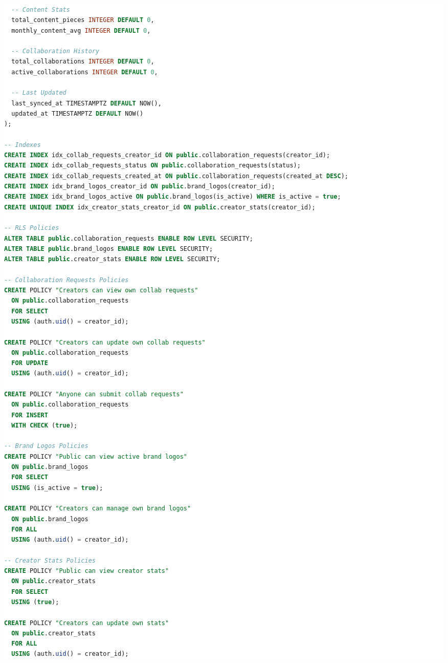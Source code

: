 ```sql
  -- Content Stats
  total_content_pieces INTEGER DEFAULT 0,
  monthly_content_avg INTEGER DEFAULT 0,

  -- Collaboration History
  total_collaborations INTEGER DEFAULT 0,
  active_collaborations INTEGER DEFAULT 0,

  -- Last Updated
  last_synced_at TIMESTAMPTZ DEFAULT NOW(),
  updated_at TIMESTAMPTZ DEFAULT NOW()
);

-- Indexes
CREATE INDEX idx_collab_requests_creator_id ON public.collaboration_requests(creator_id);
CREATE INDEX idx_collab_requests_status ON public.collaboration_requests(status);
CREATE INDEX idx_collab_requests_created_at ON public.collaboration_requests(created_at DESC);
CREATE INDEX idx_brand_logos_creator_id ON public.brand_logos(creator_id);
CREATE INDEX idx_brand_logos_active ON public.brand_logos(is_active) WHERE is_active = true;
CREATE UNIQUE INDEX idx_creator_stats_creator_id ON public.creator_stats(creator_id);

-- RLS Policies
ALTER TABLE public.collaboration_requests ENABLE ROW LEVEL SECURITY;
ALTER TABLE public.brand_logos ENABLE ROW LEVEL SECURITY;
ALTER TABLE public.creator_stats ENABLE ROW LEVEL SECURITY;

-- Collaboration Requests Policies
CREATE POLICY "Creators can view own collab requests"
  ON public.collaboration_requests
  FOR SELECT
  USING (auth.uid() = creator_id);

CREATE POLICY "Creators can update own collab requests"
  ON public.collaboration_requests
  FOR UPDATE
  USING (auth.uid() = creator_id);

CREATE POLICY "Anyone can submit collab requests"
  ON public.collaboration_requests
  FOR INSERT
  WITH CHECK (true);

-- Brand Logos Policies
CREATE POLICY "Public can view active brand logos"
  ON public.brand_logos
  FOR SELECT
  USING (is_active = true);

CREATE POLICY "Creators can manage own brand logos"
  ON public.brand_logos
  FOR ALL
  USING (auth.uid() = creator_id);

-- Creator Stats Policies
CREATE POLICY "Public can view creator stats"
  ON public.creator_stats
  FOR SELECT
  USING (true);

CREATE POLICY "Creators can update own stats"
  ON public.creator_stats
  FOR ALL
  USING (auth.uid() = creator_id);
```